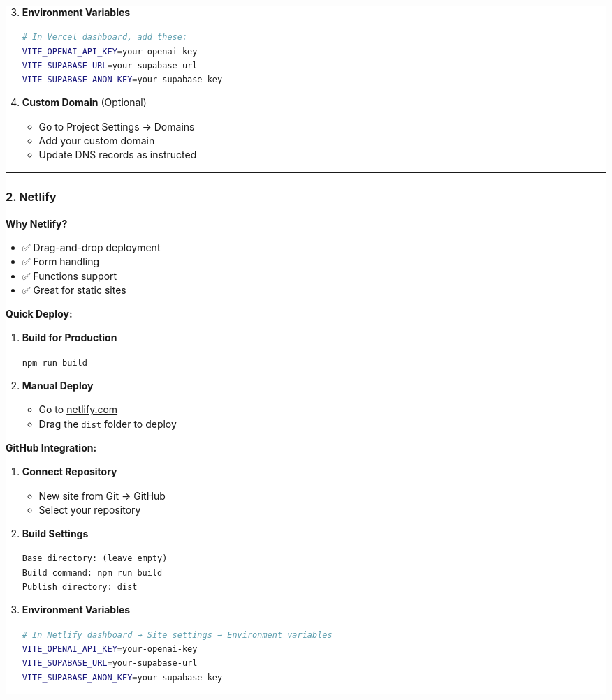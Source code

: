3. **Environment Variables**
   ```bash
   # In Vercel dashboard, add these:
   VITE_OPENAI_API_KEY=your-openai-key
   VITE_SUPABASE_URL=your-supabase-url
   VITE_SUPABASE_ANON_KEY=your-supabase-key
   ```

4. **Custom Domain** (Optional)
   - Go to Project Settings → Domains
   - Add your custom domain
   - Update DNS records as instructed

---

### 2. Netlify

**Why Netlify?**
- ✅ Drag-and-drop deployment
- ✅ Form handling
- ✅ Functions support
- ✅ Great for static sites

**Quick Deploy:**

1. **Build for Production**
   ```bash
   npm run build
   ```

2. **Manual Deploy**
   - Go to [netlify.com](https://netlify.com)
   - Drag the `dist` folder to deploy

**GitHub Integration:**

1. **Connect Repository**
   - New site from Git → GitHub
   - Select your repository

2. **Build Settings**
   ```
   Base directory: (leave empty)
   Build command: npm run build
   Publish directory: dist
   ```

3. **Environment Variables**
   ```bash
   # In Netlify dashboard → Site settings → Environment variables
   VITE_OPENAI_API_KEY=your-openai-key
   VITE_SUPABASE_URL=your-supabase-url
   VITE_SUPABASE_ANON_KEY=your-supabase-key
   ```

---
